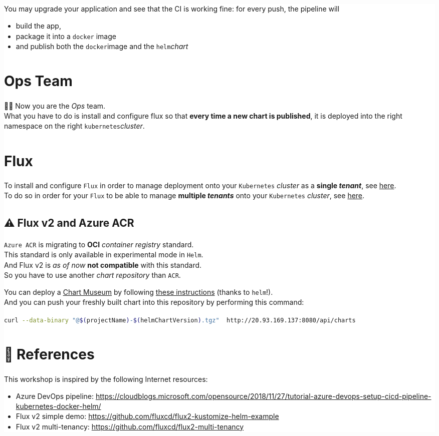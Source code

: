 You may upgrade your application and see that the CI is working fine: for every push, the pipeline will
- build the app,
- package it into a `docker` image
- and publish both the `docker`image and the `helm`_chart_

# Ops Team

🧙‍♂️ Now you are the _Ops_ team.  
What you have to do is install and configure flux so that **every time a new chart is published**, it is deployed into the right namespace on the right `kubernetes`_cluster_.


# Flux

To install and configure `Flux` in order to manage deployment onto your `Kubernetes` _cluster_ as a **single _tenant_**, see [here](documentation/flux-single-tenant.md).  
To do so in order for your `Flux` to be able to manage **multiple _tenants_** onto your `Kubernetes` _cluster_, see [here](documentation/flux-multi-tenant.md).

## :warning: Flux v2 and Azure ACR

`Azure ACR` is migrating to **OCI** _container registry_ standard.  
This standard is only available in experimental mode in `Helm`.  
And Flux v2 is _as of now_ **not compatible** with this standard.  
So you have to use another _chart repository_ than `ACR`.

You can deploy a [Chart Museum](https://github.com/helm/chartmuseum) by following [these instructions](https://github.com/helm/chartmuseum#installing-charts-into-kubernetes) (thanks to `helm`!).  
And you can push your freshly built chart into this repository by performing this command:

```bash
curl --data-binary "@$(projectName)-$(helmChartVersion).tgz"  http://20.93.169.137:8080/api/charts
```

# 🔎 References

This workshop is inspired by the following Internet resources:

- Azure DevOps pipeline: https://cloudblogs.microsoft.com/opensource/2018/11/27/tutorial-azure-devops-setup-cicd-pipeline-kubernetes-docker-helm/
- Flux v2 simple demo: https://github.com/fluxcd/flux2-kustomize-helm-example
- Flux v2 multi-tenancy: https://github.com/fluxcd/flux2-multi-tenancy

